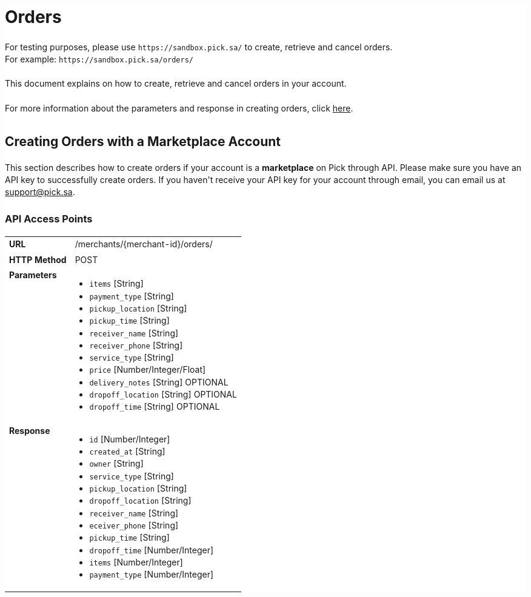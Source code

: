 # Orders
For testing purposes, please use `https://sandbox.pick.sa/` to create, retrieve and cancel orders.<br>
For example: `https://sandbox.pick.sa/orders/`
<br><br>
This document explains on how to create, retrieve and cancel orders in your account.
<br><br>
For more information about the parameters and response in creating orders, click <a href="https://github.com/Pick-technical/Docs/blob/master/order_parameters_and_response_description.md">here</a>.
## Creating Orders with a Marketplace Account

This section describes how to create orders if your account is a **marketplace** on Pick through API.
Please make sure you have an API key to successfully create orders. If you haven't receive your API key for your account through email, you can email us at support@pick.sa.

### API Access Points

<table>
  <tr>
    <td><strong>URL</strong></td>
    <td> /merchants/{merchant-id}/orders/ </td>
  </tr>
  <tr>
    <td><strong>HTTP Method</strong></td>
    <td> POST </td>
  </tr>
  <tr>
    <td valign="top"><strong>Parameters</strong></td>
    <td>
      <ul>
        <li><code>items</code> [String]</li>
        <li><code>payment_type</code> [String]</li>
        <li><code>pickup_location</code> [String]</li>
        <li><code>pickup_time</code> [String]</li>
        <li><code>receiver_name</code> [String]</li>
        <li><code>receiver_phone</code> [String] </li>
        <li><code>service_type</code> [String] </li>
        <li><code>price</code> [Number/Integer/Float] </li>
        <li><code>delivery_notes</code> [String] OPTIONAL</li>
        <li><code>dropoff_location</code> [String] OPTIONAL</li>
        <li><code>dropoff_time</code> [String] OPTIONAL</li>
      </ul>
    </td>
  </tr>
  <tr>
    <td valign="top"><strong>Response</strong></td>
    <td>
      <ul>
        <li><code>id</code> [Number/Integer]</li>
        <li><code>created_at</code> [String]</li>
        <li><code>owner</code> [String]</li>
        <li><code>service_type</code> [String]</li>
        <li><code>pickup_location</code> [String]</li>
        <li><code>dropoff_location</code> [String]</li>
        <li><code>receiver_name</code> [String]</li>
        <li><code>eceiver_phone</code> [String]</li>
        <li><code>pickup_time</code> [String]</li>     
        <li><code>dropoff_time</code> [Number/Integer]</li>
        <li><code>items</code> [Number/Integer]</li>
        <li><code>payment_type</code> [Number/Integer]</li>